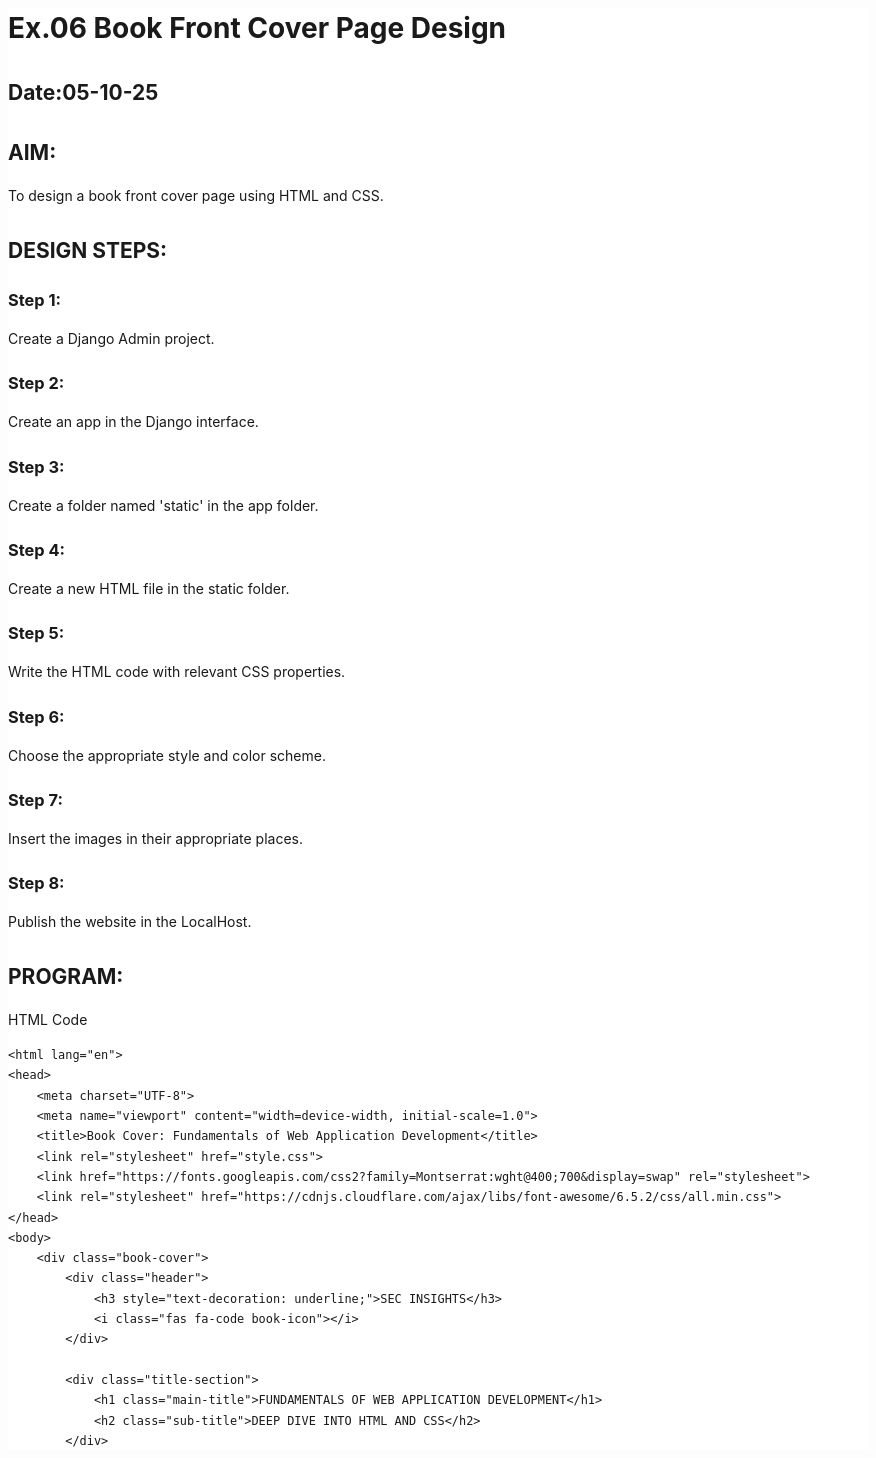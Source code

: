 # Ex.06 Book Front Cover Page Design
## Date:05-10-25

## AIM:
To design a book front cover page using HTML and CSS.

## DESIGN STEPS:

### Step 1:
Create a Django Admin project.

### Step 2:
Create an app in the Django interface.

### Step 3:
Create a folder named 'static' in the app folder.

### Step 4:
Create a new HTML file in the static folder.

### Step 5:
Write the HTML code with relevant CSS properties.

### Step 6:
Choose the appropriate style and color scheme.

### Step 7:
Insert the images in their appropriate places.

### Step 8:
Publish the website in the LocalHost.

## PROGRAM:
HTML Code
```<!DOCTYPE html>
<html lang="en">
<head>
    <meta charset="UTF-8">
    <meta name="viewport" content="width=device-width, initial-scale=1.0">
    <title>Book Cover: Fundamentals of Web Application Development</title>
    <link rel="stylesheet" href="style.css">
    <link href="https://fonts.googleapis.com/css2?family=Montserrat:wght@400;700&display=swap" rel="stylesheet">
    <link rel="stylesheet" href="https://cdnjs.cloudflare.com/ajax/libs/font-awesome/6.5.2/css/all.min.css">
</head>
<body>
    <div class="book-cover">
        <div class="header">
            <h3 style="text-decoration: underline;">SEC INSIGHTS</h3>
            <i class="fas fa-code book-icon"></i>
        </div>

        <div class="title-section">
            <h1 class="main-title">FUNDAMENTALS OF WEB APPLICATION DEVELOPMENT</h1>
            <h2 class="sub-title">DEEP DIVE INTO HTML AND CSS</h2>
        </div>
```